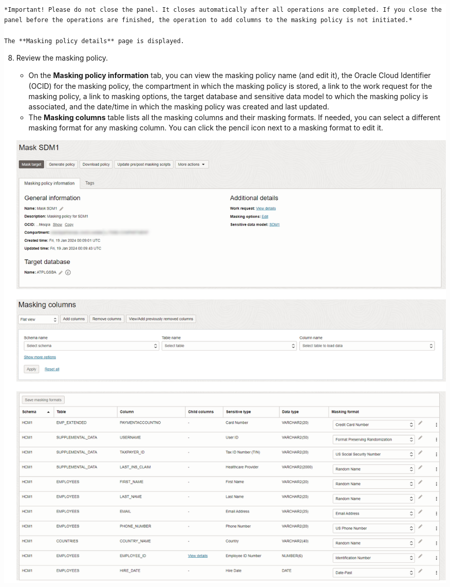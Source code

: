     *Important! Please do not close the panel. It closes automatically after all operations are completed. If you close the panel before the operations are finished, the operation to add columns to the masking policy is not initiated.*

    The **Masking policy details** page is displayed.

8. Review the masking policy.

    - On the **Masking policy information** tab, you can view the masking policy name (and edit it), the Oracle Cloud Identifier (OCID) for the masking policy, the compartment in which the masking policy is stored, a link to the work request for the masking policy, a link to masking options, the target database and sensitive data model to which the masking policy is associated, and the date/time in which the masking policy was created and last updated.
    - The **Masking columns** table lists all the masking columns and their masking formats. If needed, you can select a different masking format for any masking column. You can click the pencil icon next to a masking format to edit it.

    ![Masking policy details page for Mask SDM1 top](images/masking-policy-details-top.png "Masking policy details page for Mask SDM1 top")

    ![Masking policy details page for Mask SDM1 middle](images/masking-policy-details-middle.png "Masking policy details page for Mask SDM1 middle")

    ![Masking policy details page for Mask SDM1 bottom](images/masking-policy-details-bottom.png "Masking policy details page for Mask SDM1 bottom")
